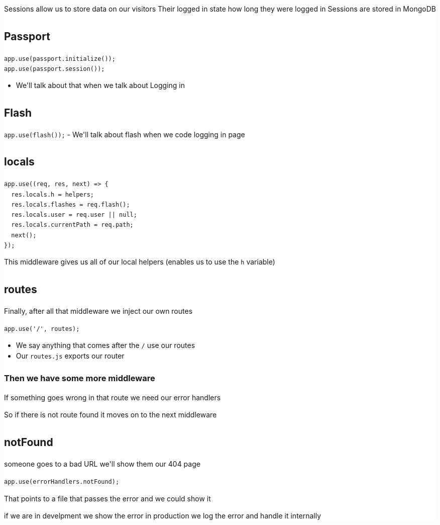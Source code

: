 Sessions allow us to store data on our visitors
Their logged in state
how long they were logged in
Sessions are stored in MongoDB

## Passport
```
app.use(passport.initialize());
app.use(passport.session());
```

* We'll talk about that when we talk about Logging in

## Flash
`app.use(flash());` - We'll talk about flash when we code logging in page

## locals
```
app.use((req, res, next) => {
  res.locals.h = helpers;
  res.locals.flashes = req.flash();
  res.locals.user = req.user || null;
  res.locals.currentPath = req.path;
  next();
});
```

This middleware gives us all of our local helpers (enables us to use the `h` variable)

## routes
Finally, after all that middleware we inject our own routes

`app.use('/', routes);`

* We say anything that comes after the `/` use our routes
* Our `routes.js` exports our router

### Then we have some more middleware
If something goes wrong in that route we need our error handlers

So if there is not route found it moves on to the next middleware

## notFound

someone goes to a bad URL we'll show them our 404 page

`app.use(errorHandlers.notFound);`

That points to a file that passes the error and we could show it

if we are in develpment we show the error
in production we log the error and handle it internally
